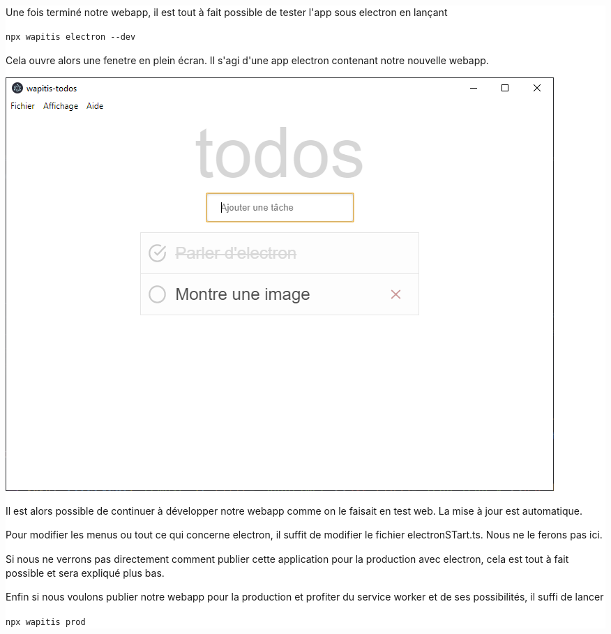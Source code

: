 Une fois terminé notre webapp, il est tout à fait possible de tester l'app sous electron en lançant

```
npx wapitis electron --dev
```

Cela ouvre alors une fenetre en plein écran. Il s'agi d'une app electron contenant notre nouvelle webapp.

![](images/wapitisTodoList06.png)

Il est alors possible de continuer à développer notre webapp comme on le faisait en test web. La mise à jour est automatique.

Pour modifier les menus ou tout ce qui concerne electron, il suffit de modifier le fichier electronSTart.ts. Nous ne le ferons pas ici.

Si nous ne verrons pas directement comment publier cette application pour la production avec electron, cela est tout à fait possible et sera expliqué plus bas.

Enfin si nous voulons publier notre webapp pour la production et profiter du service worker et de ses possibilités, il suffi de lancer

```
npx wapitis prod
```

